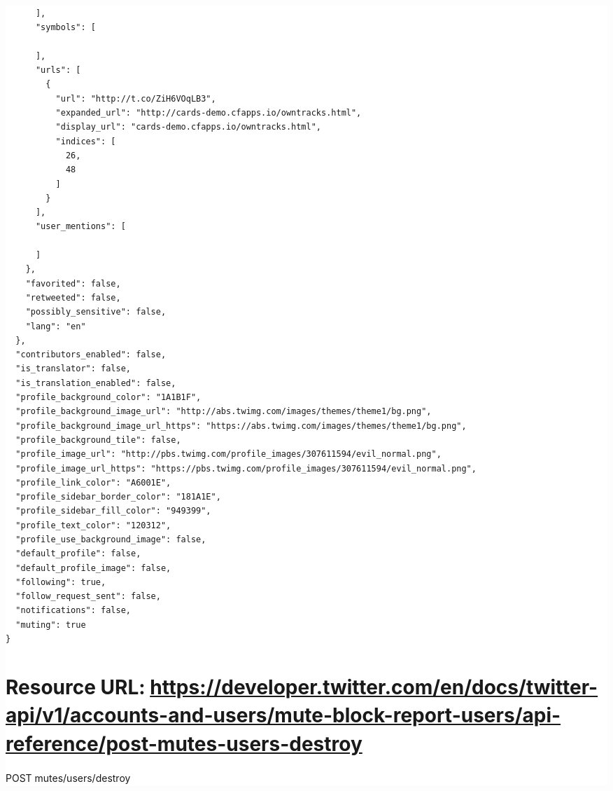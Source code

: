           ],
          "symbols": [
    
          ],
          "urls": [
            {
              "url": "http://t.co/ZiH6VOqLB3",
              "expanded_url": "http://cards-demo.cfapps.io/owntracks.html",
              "display_url": "cards-demo.cfapps.io/owntracks.html",
              "indices": [
                26,
                48
              ]
            }
          ],
          "user_mentions": [
    
          ]
        },
        "favorited": false,
        "retweeted": false,
        "possibly_sensitive": false,
        "lang": "en"
      },
      "contributors_enabled": false,
      "is_translator": false,
      "is_translation_enabled": false,
      "profile_background_color": "1A1B1F",
      "profile_background_image_url": "http://abs.twimg.com/images/themes/theme1/bg.png",
      "profile_background_image_url_https": "https://abs.twimg.com/images/themes/theme1/bg.png",
      "profile_background_tile": false,
      "profile_image_url": "http://pbs.twimg.com/profile_images/307611594/evil_normal.png",
      "profile_image_url_https": "https://pbs.twimg.com/profile_images/307611594/evil_normal.png",
      "profile_link_color": "A6001E",
      "profile_sidebar_border_color": "181A1E",
      "profile_sidebar_fill_color": "949399",
      "profile_text_color": "120312",
      "profile_use_background_image": false,
      "default_profile": false,
      "default_profile_image": false,
      "following": true,
      "follow_request_sent": false,
      "notifications": false,
      "muting": true
    }

# Resource URL: https://developer.twitter.com/en/docs/twitter-api/v1/accounts-and-users/mute-block-report-users/api-reference/post-mutes-users-destroy
POST mutes/users/destroy
